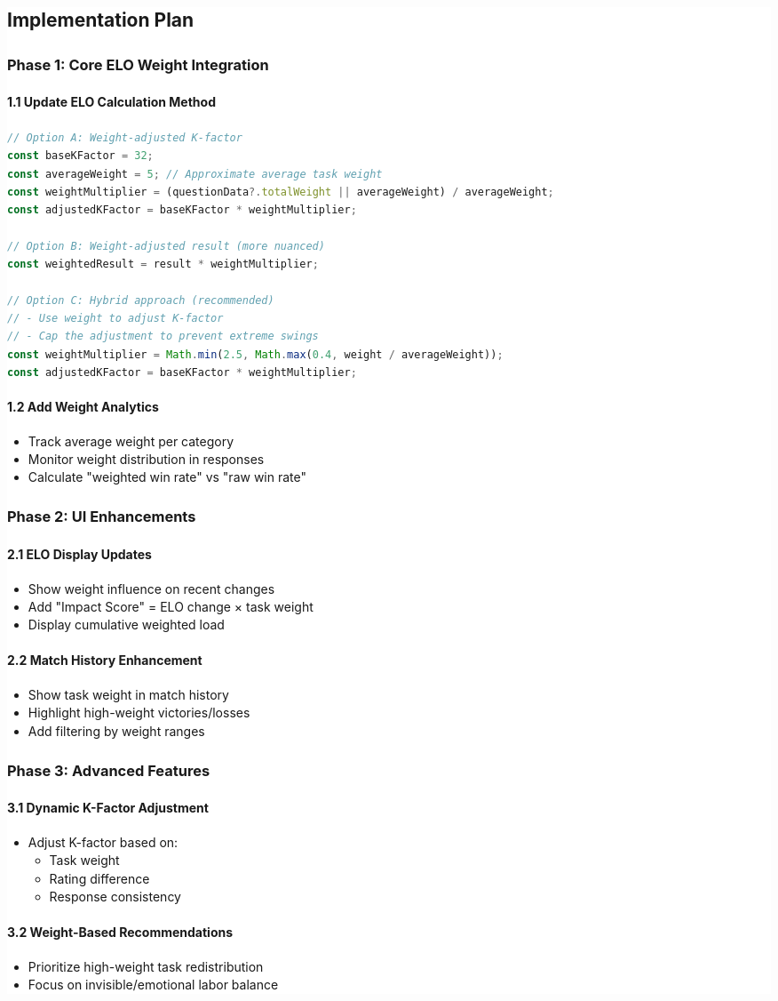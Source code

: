 ## Implementation Plan

### Phase 1: Core ELO Weight Integration

#### 1.1 Update ELO Calculation Method
```javascript
// Option A: Weight-adjusted K-factor
const baseKFactor = 32;
const averageWeight = 5; // Approximate average task weight
const weightMultiplier = (questionData?.totalWeight || averageWeight) / averageWeight;
const adjustedKFactor = baseKFactor * weightMultiplier;

// Option B: Weight-adjusted result (more nuanced)
const weightedResult = result * weightMultiplier;

// Option C: Hybrid approach (recommended)
// - Use weight to adjust K-factor
// - Cap the adjustment to prevent extreme swings
const weightMultiplier = Math.min(2.5, Math.max(0.4, weight / averageWeight));
const adjustedKFactor = baseKFactor * weightMultiplier;
```

#### 1.2 Add Weight Analytics
- Track average weight per category
- Monitor weight distribution in responses
- Calculate "weighted win rate" vs "raw win rate"

### Phase 2: UI Enhancements

#### 2.1 ELO Display Updates
- Show weight influence on recent changes
- Add "Impact Score" = ELO change × task weight
- Display cumulative weighted load

#### 2.2 Match History Enhancement
- Show task weight in match history
- Highlight high-weight victories/losses
- Add filtering by weight ranges

### Phase 3: Advanced Features

#### 3.1 Dynamic K-Factor Adjustment
- Adjust K-factor based on:
  - Task weight
  - Rating difference
  - Response consistency

#### 3.2 Weight-Based Recommendations
- Prioritize high-weight task redistribution
- Focus on invisible/emotional labor balance
